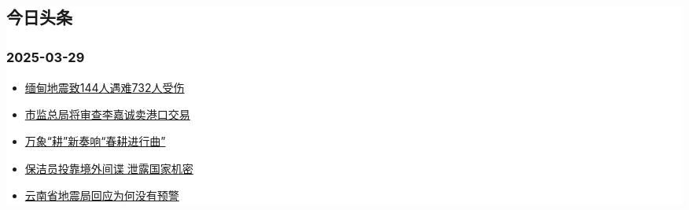 ## 今日头条 
### 2025-03-29

+ [缅甸地震致144人遇难732人受伤](https://www.toutiao.com/trending/7486858884536323622/%3Fcategory_name%3Dtopic_innerflow%26event_type%3Dhot_board%26log_pb%3D%257B%2522category_name%2522%253A%2522topic_innerflow%2522%252C%2522cluster_type%2522%253A%25222%2522%252C%2522enter_from%2522%253A%2522click_category%2522%252C%2522entrance_hotspot%2522%253A%2522outside%2522%252C%2522event_type%2522%253A%2522hot_board%2522%252C%2522hot_board_cluster_id%2522%253A%25227486858884536323622%2522%252C%2522hot_board_impr_id%2522%253A%2522202503290012260FA9186C4F4DA9BBE2AE%2522%252C%2522jump_page%2522%253A%2522hot_board_page%2522%252C%2522location%2522%253A%2522news_hot_card%2522%252C%2522page_location%2522%253A%2522hot_board_page%2522%252C%2522rank%2522%253A%25221%2522%252C%2522source%2522%253A%2522trending_tab%2522%252C%2522style_id%2522%253A%252240132%2522%252C%2522title%2522%253A%2522%25E7%25BC%2585%25E7%2594%25B8%25E5%259C%25B0%25E9%259C%2587%25E8%2587%25B4144%25E4%25BA%25BA%25E9%2581%2587%25E9%259A%25BE732%25E4%25BA%25BA%25E5%258F%2597%25E4%25BC%25A4%2522%257D%26rank%3D1%26style_id%3D40132%26topic_id%3D7486858884536323622)

+ [市监总局将审查李嘉诚卖港口交易](https://www.toutiao.com/trending/7486827074892595239/%3Fcategory_name%3Dtopic_innerflow%26event_type%3Dhot_board%26log_pb%3D%257B%2522category_name%2522%253A%2522topic_innerflow%2522%252C%2522cluster_type%2522%253A%25222%2522%252C%2522enter_from%2522%253A%2522click_category%2522%252C%2522entrance_hotspot%2522%253A%2522outside%2522%252C%2522event_type%2522%253A%2522hot_board%2522%252C%2522hot_board_cluster_id%2522%253A%25227486827074892595239%2522%252C%2522hot_board_impr_id%2522%253A%2522202503290012260FA9186C4F4DA9BBE2AE%2522%252C%2522jump_page%2522%253A%2522hot_board_page%2522%252C%2522location%2522%253A%2522news_hot_card%2522%252C%2522page_location%2522%253A%2522hot_board_page%2522%252C%2522rank%2522%253A%25222%2522%252C%2522source%2522%253A%2522trending_tab%2522%252C%2522style_id%2522%253A%252240132%2522%252C%2522title%2522%253A%2522%25E5%25B8%2582%25E7%259B%2591%25E6%2580%25BB%25E5%25B1%2580%25E5%25B0%2586%25E5%25AE%25A1%25E6%259F%25A5%25E6%259D%258E%25E5%2598%2589%25E8%25AF%259A%25E5%258D%2596%25E6%25B8%25AF%25E5%258F%25A3%25E4%25BA%25A4%25E6%2598%2593%2522%257D%26rank%3D2%26style_id%3D40132%26topic_id%3D7486827074892595239)

+ [万象“耕”新奏响“春耕进行曲”](https://www.toutiao.com/article/7486781262645068342)

+ [保洁员投靠境外间谍 泄露国家机密](https://www.toutiao.com/trending/7486682382389693961/%3Fcategory_name%3Dtopic_innerflow%26event_type%3Dhot_board%26log_pb%3D%257B%2522category_name%2522%253A%2522topic_innerflow%2522%252C%2522cluster_type%2522%253A%25221%2522%252C%2522enter_from%2522%253A%2522click_category%2522%252C%2522entrance_hotspot%2522%253A%2522outside%2522%252C%2522event_type%2522%253A%2522hot_board%2522%252C%2522hot_board_cluster_id%2522%253A%25227486682382389693961%2522%252C%2522hot_board_impr_id%2522%253A%2522202503290012260FA9186C4F4DA9BBE2AE%2522%252C%2522jump_page%2522%253A%2522hot_board_page%2522%252C%2522location%2522%253A%2522news_hot_card%2522%252C%2522page_location%2522%253A%2522hot_board_page%2522%252C%2522rank%2522%253A%25224%2522%252C%2522source%2522%253A%2522trending_tab%2522%252C%2522style_id%2522%253A%252240132%2522%252C%2522title%2522%253A%2522%25E4%25BF%259D%25E6%25B4%2581%25E5%2591%2598%25E6%258A%2595%25E9%259D%25A0%25E5%25A2%2583%25E5%25A4%2596%25E9%2597%25B4%25E8%25B0%258D%2B%25E6%25B3%2584%25E9%259C%25B2%25E5%259B%25BD%25E5%25AE%25B6%25E6%259C%25BA%25E5%25AF%2586%2522%257D%26rank%3D4%26style_id%3D40132%26topic_id%3D7486682382389693961)

+ [云南省地震局回应为何没有预警](https://www.toutiao.com/trending/7486790138622643775/%3Fcategory_name%3Dtopic_innerflow%26event_type%3Dhot_board%26log_pb%3D%257B%2522category_name%2522%253A%2522topic_innerflow%2522%252C%2522cluster_type%2522%253A%252213%2522%252C%2522enter_from%2522%253A%2522click_category%2522%252C%2522entrance_hotspot%2522%253A%2522outside%2522%252C%2522event_type%2522%253A%2522hot_board%2522%252C%2522hot_board_cluster_id%2522%253A%25227486790138622643775%2522%252C%2522hot_board_impr_id%2522%253A%2522202503290012260FA9186C4F4DA9BBE2AE%2522%252C%2522jump_page%2522%253A%2522hot_board_page%2522%252C%2522location%2522%253A%2522news_hot_card%2522%252C%2522page_location%2522%253A%2522hot_board_page%2522%252C%2522rank%2522%253A%25225%2522%252C%2522source%2522%253A%2522trending_tab%2522%252C%2522style_id%2522%253A%252240132%2522%252C%2522title%2522%253A%2522%25E4%25BA%2591%25E5%258D%2597%25E7%259C%2581%25E5%259C%25B0%25E9%259C%2587%25E5%25B1%2580%25E5%259B%259E%25E5%25BA%2594%25E4%25B8%25BA%25E4%25BD%2595%25E6%25B2%25A1%25E6%259C%2589%25E9%25A2%2584%25E8%25AD%25A6%2522%257D%26rank%3D5%26style_id%3D40132%26topic_id%3D7486790138622643775)
